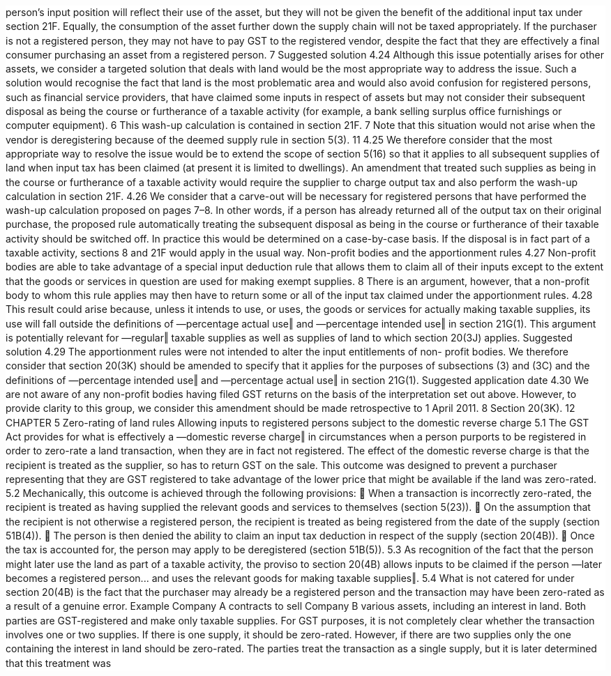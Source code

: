 person’s input position will reflect their use of the asset, but they will not be given the benefit of the additional input tax under section 21F. Equally, the consumption of the asset further down the supply chain will not be taxed appropriately. If the purchaser is not a registered person, they may not have to pay GST to the registered vendor, despite the fact that they are effectively a final consumer purchasing an asset from a registered person. 7 Suggested solution 4.24 Although this issue potentially arises for other assets, we consider a targeted solution that deals with land would be the most appropriate way to address the issue. Such a solution would recognise the fact that land is the most problematic area and would also avoid confusion for registered persons, such as financial service providers, that have claimed some inputs in respect of assets but may not consider their subsequent disposal as being the course or furtherance of a taxable activity (for example, a bank selling surplus office furnishings or computer equipment). 6 This wash-up calculation is contained in section 21F. 7 Note that this situation would not arise when the vendor is deregistering because of the deemed supply rule in section 5(3). 11 4.25 We therefore consider that the most appropriate way to resolve the issue would be to extend the scope of section 5(16) so that it applies to all subsequent supplies of land when input tax has been claimed (at present it is limited to dwellings). An amendment that treated such supplies as being in the course or furtherance of a taxable activity would require the supplier to charge output tax and also perform the wash-up calculation in section 21F. 4.26 We consider that a carve-out will be necessary for registered persons that have performed the wash-up calculation proposed on pages 7–8. In other words, if a person has already returned all of the output tax on their original purchase, the proposed rule automatically treating the subsequent disposal as being in the course or furtherance of their taxable activity should be switched off. In practice this would be determined on a case-by-case basis. If the disposal is in fact part of a taxable activity, sections 8 and 21F would apply in the usual way. Non-profit bodies and the apportionment rules 4.27 Non-profit bodies are able to take advantage of a special input deduction rule that allows them to claim all of their inputs except to the extent that the goods or services in question are used for making exempt supplies. 8 There is an argument, however, that a non-profit body to whom this rule applies may then have to return some or all of the input tax claimed under the apportionment rules. 4.28 This result could arise because, unless it intends to use, or uses, the goods or services for actually making taxable supplies, its use will fall outside the definitions of ―percentage actual use‖ and ―percentage intended use‖ in section 21G(1). This argument is potentially relevant for ―regular‖ taxable supplies as well as supplies of land to which section 20(3J) applies. Suggested solution 4.29 The apportionment rules were not intended to alter the input entitlements of non- profit bodies. We therefore consider that section 20(3K) should be amended to specify that it applies for the purposes of subsections (3) and (3C) and the definitions of ―percentage intended use‖ and ―percentage actual use‖ in section 21G(1). Suggested application date 4.30 We are not aware of any non-profit bodies having filed GST returns on the basis of the interpretation set out above. However, to provide clarity to this group, we consider this amendment should be made retrospective to 1 April 2011. 8 Section 20(3K). 12 CHAPTER 5 Zero-rating of land rules Allowing inputs to registered persons subject to the domestic reverse charge 5.1 The GST Act provides for what is effectively a ―domestic reverse charge‖ in circumstances when a person purports to be registered in order to zero-rate a land transaction, when they are in fact not registered. The effect of the domestic reverse charge is that the recipient is treated as the supplier, so has to return GST on the sale. This outcome was designed to prevent a purchaser representing that they are GST registered to take advantage of the lower price that might be available if the land was zero-rated. 5.2 Mechanically, this outcome is achieved through the following provisions:  When a transaction is incorrectly zero-rated, the recipient is treated as having supplied the relevant goods and services to themselves (section 5(23)).  On the assumption that the recipient is not otherwise a registered person, the recipient is treated as being registered from the date of the supply (section 51B(4)).  The person is then denied the ability to claim an input tax deduction in respect of the supply (section 20(4B)).  Once the tax is accounted for, the person may apply to be deregistered (section 51B(5)). 5.3 As recognition of the fact that the person might later use the land as part of a taxable activity, the proviso to section 20(4B) allows inputs to be claimed if the person ―later becomes a registered person... and uses the relevant goods for making taxable supplies‖. 5.4 What is not catered for under section 20(4B) is the fact that the purchaser may already be a registered person and the transaction may have been zero-rated as a result of a genuine error. Example Company A contracts to sell Company B various assets, including an interest in land. Both parties are GST-registered and make only taxable supplies. For GST purposes, it is not completely clear whether the transaction involves one or two supplies. If there is one supply, it should be zero-rated. However, if there are two supplies only the one containing the interest in land should be zero-rated. The parties treat the transaction as a single supply, but it is later determined that this treatment was